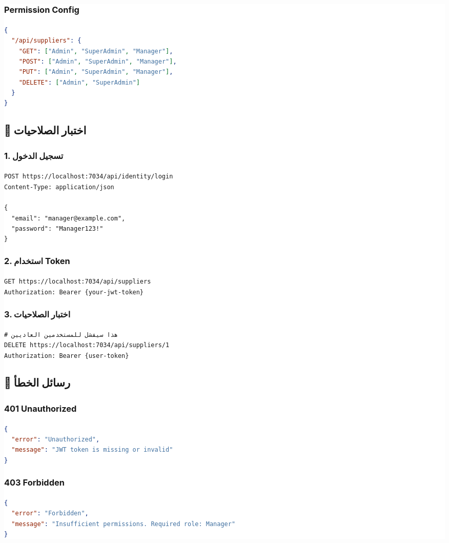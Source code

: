 ### **Permission Config**
```json
{
  "/api/suppliers": {
    "GET": ["Admin", "SuperAdmin", "Manager"],
    "POST": ["Admin", "SuperAdmin", "Manager"],
    "PUT": ["Admin", "SuperAdmin", "Manager"],
    "DELETE": ["Admin", "SuperAdmin"]
  }
}
```

## 🧪 اختبار الصلاحيات

### **1. تسجيل الدخول**
```http
POST https://localhost:7034/api/identity/login
Content-Type: application/json

{
  "email": "manager@example.com",
  "password": "Manager123!"
}
```

### **2. استخدام Token**
```http
GET https://localhost:7034/api/suppliers
Authorization: Bearer {your-jwt-token}
```

### **3. اختبار الصلاحيات**
```http
# هذا سيفشل للمستخدمين العاديين
DELETE https://localhost:7034/api/suppliers/1
Authorization: Bearer {user-token}
```

## 🚨 رسائل الخطأ

### **401 Unauthorized**
```json
{
  "error": "Unauthorized",
  "message": "JWT token is missing or invalid"
}
```

### **403 Forbidden**
```json
{
  "error": "Forbidden",
  "message": "Insufficient permissions. Required role: Manager"
}
```
